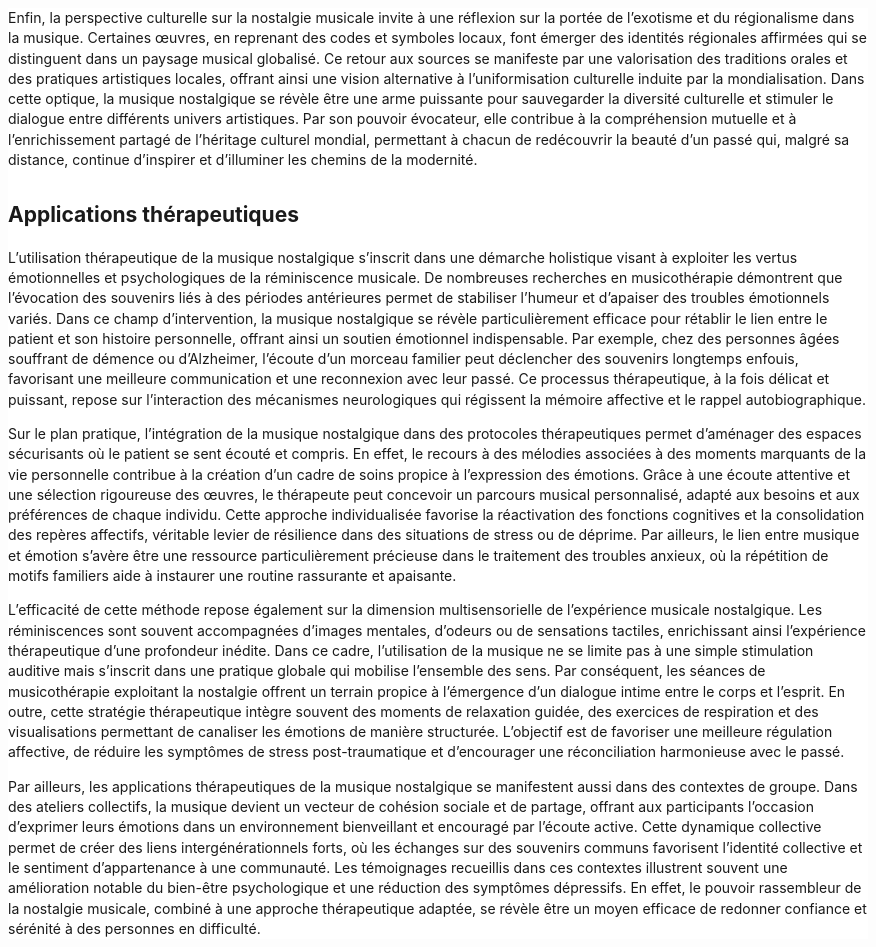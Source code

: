 Enfin, la perspective culturelle sur la nostalgie musicale invite à une réflexion sur la portée de l’exotisme et du régionalisme dans la musique. Certaines œuvres, en reprenant des codes et symboles locaux, font émerger des identités régionales affirmées qui se distinguent dans un paysage musical globalisé. Ce retour aux sources se manifeste par une valorisation des traditions orales et des pratiques artistiques locales, offrant ainsi une vision alternative à l’uniformisation culturelle induite par la mondialisation. Dans cette optique, la musique nostalgique se révèle être une arme puissante pour sauvegarder la diversité culturelle et stimuler le dialogue entre différents univers artistiques. Par son pouvoir évocateur, elle contribue à la compréhension mutuelle et à l’enrichissement partagé de l’héritage culturel mondial, permettant à chacun de redécouvrir la beauté d’un passé qui, malgré sa distance, continue d’inspirer et d’illuminer les chemins de la modernité.  


## Applications thérapeutiques

L’utilisation thérapeutique de la musique nostalgique s’inscrit dans une démarche holistique visant à exploiter les vertus émotionnelles et psychologiques de la réminiscence musicale. De nombreuses recherches en musicothérapie démontrent que l’évocation des souvenirs liés à des périodes antérieures permet de stabiliser l’humeur et d’apaiser des troubles émotionnels variés. Dans ce champ d’intervention, la musique nostalgique se révèle particulièrement efficace pour rétablir le lien entre le patient et son histoire personnelle, offrant ainsi un soutien émotionnel indispensable. Par exemple, chez des personnes âgées souffrant de démence ou d’Alzheimer, l’écoute d’un morceau familier peut déclencher des souvenirs longtemps enfouis, favorisant une meilleure communication et une reconnexion avec leur passé. Ce processus thérapeutique, à la fois délicat et puissant, repose sur l’interaction des mécanismes neurologiques qui régissent la mémoire affective et le rappel autobiographique.  

Sur le plan pratique, l’intégration de la musique nostalgique dans des protocoles thérapeutiques permet d’aménager des espaces sécurisants où le patient se sent écouté et compris. En effet, le recours à des mélodies associées à des moments marquants de la vie personnelle contribue à la création d’un cadre de soins propice à l’expression des émotions. Grâce à une écoute attentive et une sélection rigoureuse des œuvres, le thérapeute peut concevoir un parcours musical personnalisé, adapté aux besoins et aux préférences de chaque individu. Cette approche individualisée favorise la réactivation des fonctions cognitives et la consolidation des repères affectifs, véritable levier de résilience dans des situations de stress ou de déprime. Par ailleurs, le lien entre musique et émotion s’avère être une ressource particulièrement précieuse dans le traitement des troubles anxieux, où la répétition de motifs familiers aide à instaurer une routine rassurante et apaisante.  

L’efficacité de cette méthode repose également sur la dimension multisensorielle de l’expérience musicale nostalgique. Les réminiscences sont souvent accompagnées d’images mentales, d’odeurs ou de sensations tactiles, enrichissant ainsi l’expérience thérapeutique d’une profondeur inédite. Dans ce cadre, l’utilisation de la musique ne se limite pas à une simple stimulation auditive mais s’inscrit dans une pratique globale qui mobilise l’ensemble des sens. Par conséquent, les séances de musicothérapie exploitant la nostalgie offrent un terrain propice à l’émergence d’un dialogue intime entre le corps et l’esprit. En outre, cette stratégie thérapeutique intègre souvent des moments de relaxation guidée, des exercices de respiration et des visualisations permettant de canaliser les émotions de manière structurée. L’objectif est de favoriser une meilleure régulation affective, de réduire les symptômes de stress post-traumatique et d’encourager une réconciliation harmonieuse avec le passé.  

Par ailleurs, les applications thérapeutiques de la musique nostalgique se manifestent aussi dans des contextes de groupe. Dans des ateliers collectifs, la musique devient un vecteur de cohésion sociale et de partage, offrant aux participants l’occasion d’exprimer leurs émotions dans un environnement bienveillant et encouragé par l’écoute active. Cette dynamique collective permet de créer des liens intergénérationnels forts, où les échanges sur des souvenirs communs favorisent l’identité collective et le sentiment d’appartenance à une communauté. Les témoignages recueillis dans ces contextes illustrent souvent une amélioration notable du bien-être psychologique et une réduction des symptômes dépressifs. En effet, le pouvoir rassembleur de la nostalgie musicale, combiné à une approche thérapeutique adaptée, se révèle être un moyen efficace de redonner confiance et sérénité à des personnes en difficulté.  
